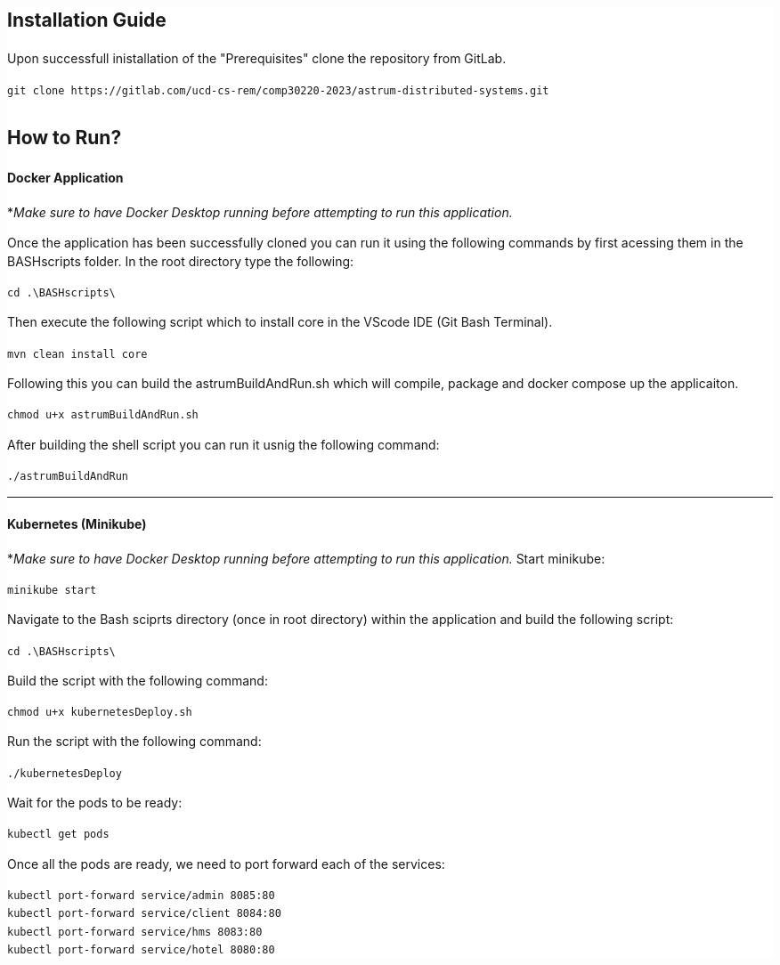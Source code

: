 
## Installation Guide

Upon successfull inistallation of the "Prerequisites" clone the repository from GitLab.

`git clone https://gitlab.com/ucd-cs-rem/comp30220-2023/astrum-distributed-systems.git`
## How to Run?

#### Docker Application

**Make sure to have Docker Desktop running before attempting to run this application.*

Once the application has been successfully cloned you can run it using the following commands by first acessing them in the BASHscripts folder. In the root directory type the following:

`cd .\BASHscripts\`

Then execute the following script which to install core in the VScode IDE (Git Bash Terminal).

`mvn clean install core`

Following this you can build the astrumBuildAndRun.sh which will compile, package and docker compose up the applicaiton.

`chmod u+x astrumBuildAndRun.sh`

After building the shell script you can run it usnig the following command:

`./astrumBuildAndRun`

***

#### Kubernetes (Minikube)

**Make sure to have Docker Desktop running before attempting to run this application.*
Start minikube:

`minikube start`

Navigate to the Bash sciprts directory (once in root directory) within the application and build the following script:

`cd .\BASHscripts\`

Build the script with the following command:

`chmod u+x kubernetesDeploy.sh`

Run the script with the following command:

`./kubernetesDeploy`

Wait for the pods to be ready:

`kubectl get pods`

Once all the pods are ready, we need to port forward each of the services:

`kubectl port-forward service/admin 8085:80`\
`kubectl port-forward service/client 8084:80`\
`kubectl port-forward service/hms 8083:80`\
`kubectl port-forward service/hotel 8080:80`
